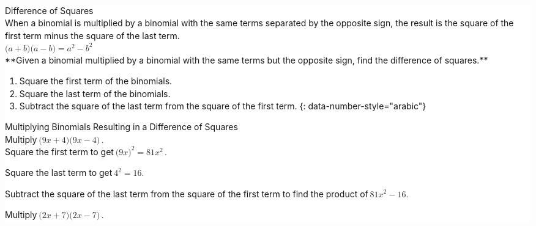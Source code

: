 <div data-type="note" class="note" data-has-label="true" data-label="A General Note" markdown="1">
<div data-type="title" class="title">
Difference of Squares
</div>
When a binomial is multiplied by a binomial with the same terms separated by the opposite sign, the result is the square of the first term minus the square of the last term.

<div data-type="equation" class="equation" id="Equation_01_04_02">
<math xmlns="http://www.w3.org/1998/Math/MathML"> <mrow> <mo stretchy="false">(</mo><mi>a</mi><mo>+</mo><mi>b</mi><mo stretchy="false">)</mo><mo stretchy="false">(</mo><mi>a</mi><mo>−</mo><mi>b</mi><mo stretchy="false">)</mo><mo>=</mo><msup> <mi>a</mi> <mn>2</mn> </msup> <mo>−</mo><msup> <mi>b</mi> <mn>2</mn> </msup> </mrow> </math>
</div>
</div>

<div data-type="note" data-has-label="true" class="note precalculus howto" data-label="How To" markdown="1">
**Given a binomial multiplied by a binomial with the same terms but the opposite sign, find the difference of squares.**

1.  Square the first term of the binomials.
2.  Square the last term of the binomials.
3.  Subtract the square of the last term from the square of the first term.
{: data-number-style="arabic"}

</div>

<div data-type="example" class="example" id="Example_01_04_07">
<div data-type="exercise" class="exercise">
<div data-type="problem" class="problem" markdown="1">
<div data-type="title">
Multiplying Binomials Resulting in a Difference of Squares
</div>
Multiply<math xmlns="http://www.w3.org/1998/Math/MathML"> <mrow> <mtext> </mtext><mo stretchy="false">(</mo><mn>9</mn><mi>x</mi><mo>+</mo><mn>4</mn><mo stretchy="false">)</mo><mo stretchy="false">(</mo><mn>9</mn><mi>x</mi><mo>−</mo><mn>4</mn><mo stretchy="false">)</mo><mo>.</mo> </mrow> </math>

</div>
<div data-type="solution" class="solution" markdown="1">
Square the first term to get<math xmlns="http://www.w3.org/1998/Math/MathML"> <mrow> <mtext> </mtext><msup> <mrow> <mo stretchy="false">(</mo><mn>9</mn><mi>x</mi><mo stretchy="false">)</mo> </mrow> <mn>2</mn> </msup> <mo>=</mo><mn>81</mn><msup> <mi>x</mi> <mn>2</mn> </msup> <mo>.</mo><mtext> </mtext> </mrow> </math>

Square the last term to get<math xmlns="http://www.w3.org/1998/Math/MathML"> <mrow> <mtext> </mtext><msup> <mn>4</mn> <mn>2</mn> </msup> <mo>=</mo><mn>16.</mn><mtext> </mtext> </mrow> </math>

Subtract the square of the last term from the square of the first term to find the product of<math xmlns="http://www.w3.org/1998/Math/MathML"> <mrow> <mtext> </mtext><mn>81</mn><msup> <mi>x</mi> <mn>2</mn> </msup> <mo>−</mo><mn>16.</mn> </mrow> </math>

</div>
</div>
</div>

<div data-type="note" data-has-label="true" class="note precalculus try" data-label="Try It">
<div data-type="exercise" class="exercise" id="ti_01_04_07">
<div data-type="problem" class="problem" markdown="1">
Multiply<math xmlns="http://www.w3.org/1998/Math/MathML"> <mrow> <mtext> </mtext><mo stretchy="false">(</mo><mn>2</mn><mi>x</mi><mo>+</mo><mn>7</mn><mo stretchy="false">)</mo><mo stretchy="false">(</mo><mn>2</mn><mi>x</mi><mo>−</mo><mn>7</mn><mo stretchy="false">)</mo><mo>.</mo> </mrow> </math>

